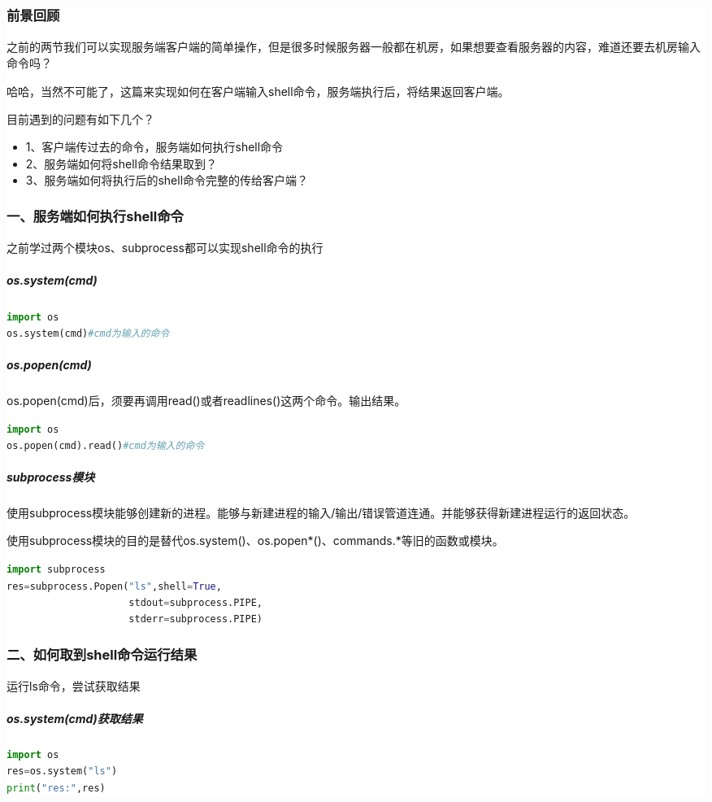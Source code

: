 ### 前景回顾

之前的两节我们可以实现服务端客户端的简单操作，但是很多时候服务器一般都在机房，如果想要查看服务器的内容，难道还要去机房输入命令吗？

哈哈，当然不可能了，这篇来实现如何在客户端输入shell命令，服务端执行后，将结果返回客户端。

目前遇到的问题有如下几个？
* 1、客户端传过去的命令，服务端如何执行shell命令
* 2、服务端如何将shell命令结果取到？
* 3、服务端如何将执行后的shell命令完整的传给客户端？


### 一、服务端如何执行shell命令

之前学过两个模块os、subprocess都可以实现shell命令的执行

##### os.system(cmd)

```python
import os
os.system(cmd)#cmd为输入的命令
```

##### os.popen(cmd)

os.popen(cmd)后，须要再调用read()或者readlines()这两个命令。输出结果。

```python
import os
os.popen(cmd).read()#cmd为输入的命令
```


##### subprocess模块

使用subprocess模块能够创建新的进程。能够与新建进程的输入/输出/错误管道连通。并能够获得新建进程运行的返回状态。

使用subprocess模块的目的是替代os.system()、os.popen*()、commands.\*等旧的函数或模块。


```python
import subprocess
res=subprocess.Popen("ls",shell=True,
                     stdout=subprocess.PIPE,
                     stderr=subprocess.PIPE)
```

### 二、如何取到shell命令运行结果

运行ls命令，尝试获取结果

##### os.system(cmd)获取结果

```python
import os
res=os.system("ls")
print("res:",res)
```
